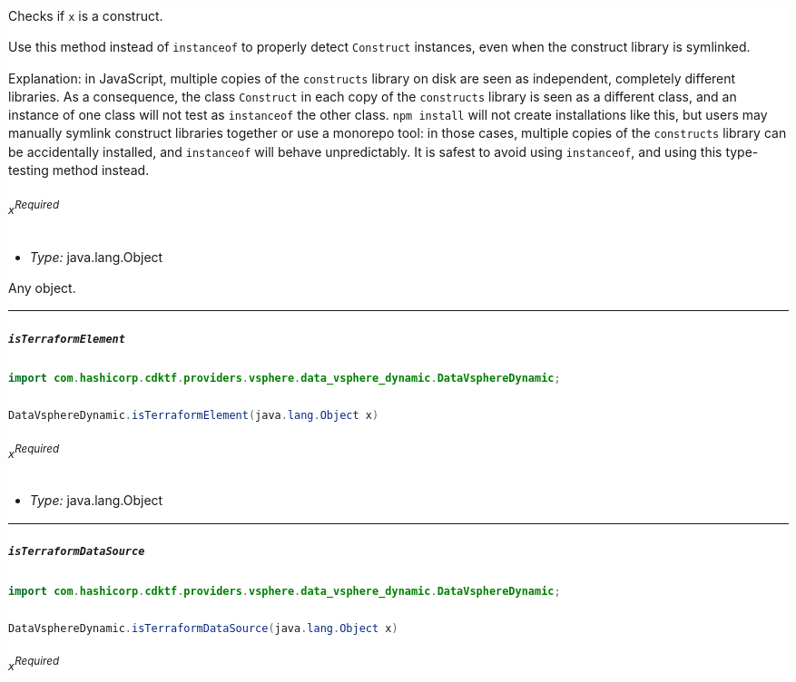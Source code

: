 Checks if `x` is a construct.

Use this method instead of `instanceof` to properly detect `Construct`
instances, even when the construct library is symlinked.

Explanation: in JavaScript, multiple copies of the `constructs` library on
disk are seen as independent, completely different libraries. As a
consequence, the class `Construct` in each copy of the `constructs` library
is seen as a different class, and an instance of one class will not test as
`instanceof` the other class. `npm install` will not create installations
like this, but users may manually symlink construct libraries together or
use a monorepo tool: in those cases, multiple copies of the `constructs`
library can be accidentally installed, and `instanceof` will behave
unpredictably. It is safest to avoid using `instanceof`, and using
this type-testing method instead.

###### `x`<sup>Required</sup> <a name="x" id="@cdktf/provider-vsphere.dataVsphereDynamic.DataVsphereDynamic.isConstruct.parameter.x"></a>

- *Type:* java.lang.Object

Any object.

---

##### `isTerraformElement` <a name="isTerraformElement" id="@cdktf/provider-vsphere.dataVsphereDynamic.DataVsphereDynamic.isTerraformElement"></a>

```java
import com.hashicorp.cdktf.providers.vsphere.data_vsphere_dynamic.DataVsphereDynamic;

DataVsphereDynamic.isTerraformElement(java.lang.Object x)
```

###### `x`<sup>Required</sup> <a name="x" id="@cdktf/provider-vsphere.dataVsphereDynamic.DataVsphereDynamic.isTerraformElement.parameter.x"></a>

- *Type:* java.lang.Object

---

##### `isTerraformDataSource` <a name="isTerraformDataSource" id="@cdktf/provider-vsphere.dataVsphereDynamic.DataVsphereDynamic.isTerraformDataSource"></a>

```java
import com.hashicorp.cdktf.providers.vsphere.data_vsphere_dynamic.DataVsphereDynamic;

DataVsphereDynamic.isTerraformDataSource(java.lang.Object x)
```

###### `x`<sup>Required</sup> <a name="x" id="@cdktf/provider-vsphere.dataVsphereDynamic.DataVsphereDynamic.isTerraformDataSource.parameter.x"></a>
